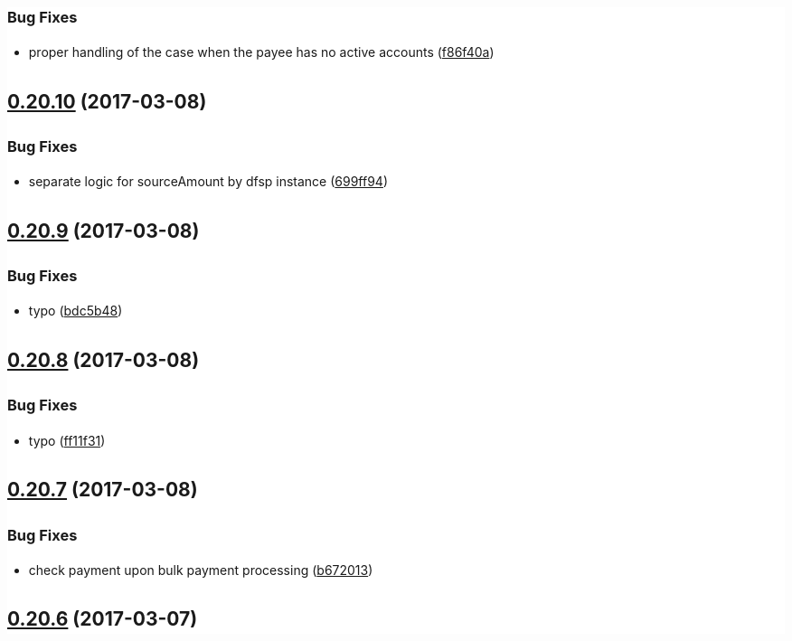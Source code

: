 
### Bug Fixes

* proper handling of the case when the payee has no active accounts ([f86f40a](https://github.com/softwaregroup-bg/@leveloneproject/dfsp-api/commit/f86f40a))



<a name="0.20.10"></a>
## [0.20.10](https://github.com/softwaregroup-bg/@leveloneproject/dfsp-api/compare/v0.20.9...v0.20.10) (2017-03-08)


### Bug Fixes

* separate logic for sourceAmount by dfsp instance ([699ff94](https://github.com/softwaregroup-bg/@leveloneproject/dfsp-api/commit/699ff94))



<a name="0.20.9"></a>
## [0.20.9](https://github.com/softwaregroup-bg/@leveloneproject/dfsp-api/compare/v0.20.8...v0.20.9) (2017-03-08)


### Bug Fixes

* typo ([bdc5b48](https://github.com/softwaregroup-bg/@leveloneproject/dfsp-api/commit/bdc5b48))



<a name="0.20.8"></a>
## [0.20.8](https://github.com/softwaregroup-bg/@leveloneproject/dfsp-api/compare/v0.20.7...v0.20.8) (2017-03-08)


### Bug Fixes

* typo ([ff11f31](https://github.com/softwaregroup-bg/@leveloneproject/dfsp-api/commit/ff11f31))



<a name="0.20.7"></a>
## [0.20.7](https://github.com/softwaregroup-bg/@leveloneproject/dfsp-api/compare/v0.20.6...v0.20.7) (2017-03-08)


### Bug Fixes

* check payment upon bulk payment processing ([b672013](https://github.com/softwaregroup-bg/@leveloneproject/dfsp-api/commit/b672013))



<a name="0.20.6"></a>
## [0.20.6](https://github.com/softwaregroup-bg/@leveloneproject/dfsp-api/compare/v0.20.5...v0.20.6) (2017-03-07)
